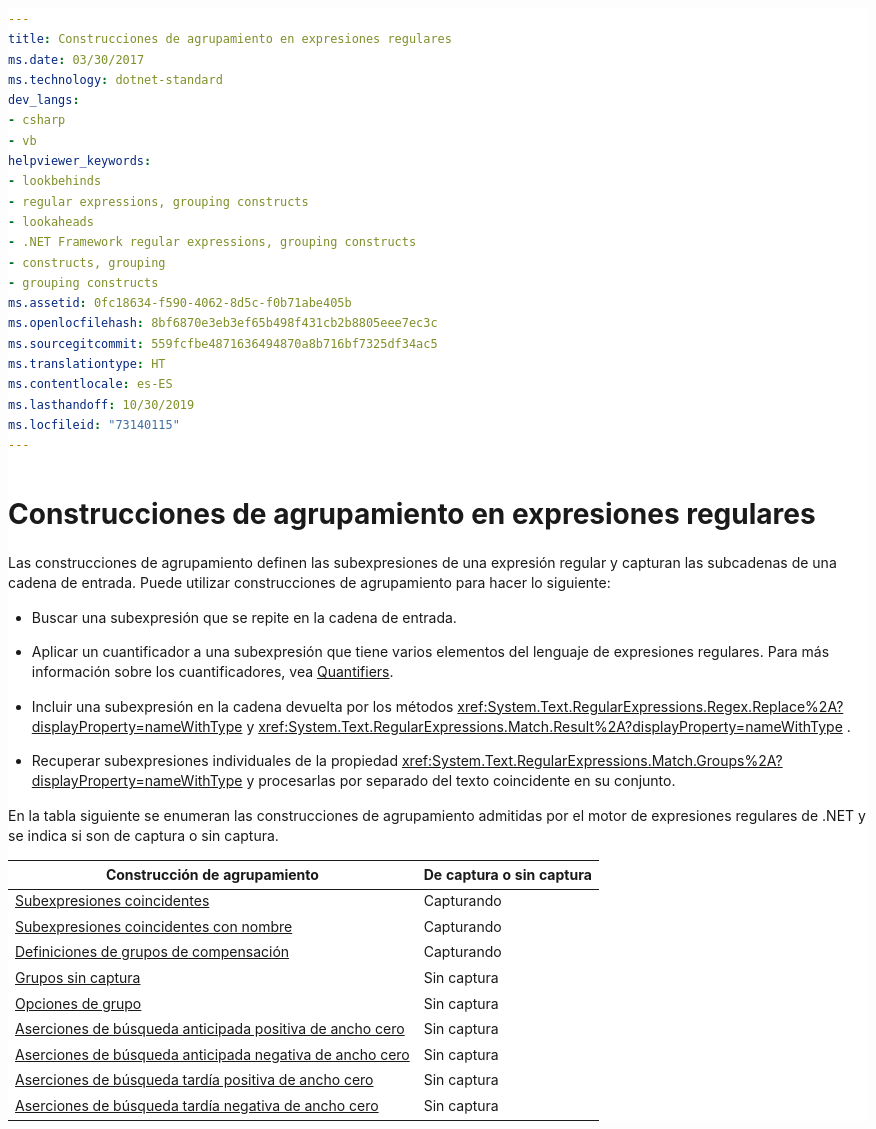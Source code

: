 ```yaml
---
title: Construcciones de agrupamiento en expresiones regulares
ms.date: 03/30/2017
ms.technology: dotnet-standard
dev_langs:
- csharp
- vb
helpviewer_keywords:
- lookbehinds
- regular expressions, grouping constructs
- lookaheads
- .NET Framework regular expressions, grouping constructs
- constructs, grouping
- grouping constructs
ms.assetid: 0fc18634-f590-4062-8d5c-f0b71abe405b
ms.openlocfilehash: 8bf6870e3eb3ef65b498f431cb2b8805eee7ec3c
ms.sourcegitcommit: 559fcfbe4871636494870a8b716bf7325df34ac5
ms.translationtype: HT
ms.contentlocale: es-ES
ms.lasthandoff: 10/30/2019
ms.locfileid: "73140115"
---
```

# <a name="grouping-constructs-in-regular-expressions"></a>Construcciones de agrupamiento en expresiones regulares
Las construcciones de agrupamiento definen las subexpresiones de una expresión regular y capturan las subcadenas de una cadena de entrada. Puede utilizar construcciones de agrupamiento para hacer lo siguiente:  
  
- Buscar una subexpresión que se repite en la cadena de entrada.  
  
- Aplicar un cuantificador a una subexpresión que tiene varios elementos del lenguaje de expresiones regulares. Para más información sobre los cuantificadores, vea [Quantifiers](../../../docs/standard/base-types/quantifiers-in-regular-expressions.md).  
  
- Incluir una subexpresión en la cadena devuelta por los métodos <xref:System.Text.RegularExpressions.Regex.Replace%2A?displayProperty=nameWithType> y <xref:System.Text.RegularExpressions.Match.Result%2A?displayProperty=nameWithType> .  
  
- Recuperar subexpresiones individuales de la propiedad <xref:System.Text.RegularExpressions.Match.Groups%2A?displayProperty=nameWithType> y procesarlas por separado del texto coincidente en su conjunto.  
  
 En la tabla siguiente se enumeran las construcciones de agrupamiento admitidas por el motor de expresiones regulares de .NET y se indica si son de captura o sin captura.  
  
|Construcción de agrupamiento|De captura o sin captura|  
|------------------------|-------------------------------|  
|[Subexpresiones coincidentes](#matched_subexpression)|Capturando|  
|[Subexpresiones coincidentes con nombre](#named_matched_subexpression)|Capturando|  
|[Definiciones de grupos de compensación](#balancing_group_definition)|Capturando|  
|[Grupos sin captura](#noncapturing_group)|Sin captura|  
|[Opciones de grupo](#group_options)|Sin captura|  
|[Aserciones de búsqueda anticipada positiva de ancho cero](#zerowidth_positive_lookahead_assertion)|Sin captura|  
|[Aserciones de búsqueda anticipada negativa de ancho cero](#zerowidth_negative_lookahead_assertion)|Sin captura|  
|[Aserciones de búsqueda tardía positiva de ancho cero](#zerowidth_positive_lookbehind_assertion)|Sin captura|  
|[Aserciones de búsqueda tardía negativa de ancho cero](#zerowidth_negative_lookbehind_assertion)|Sin captura|  